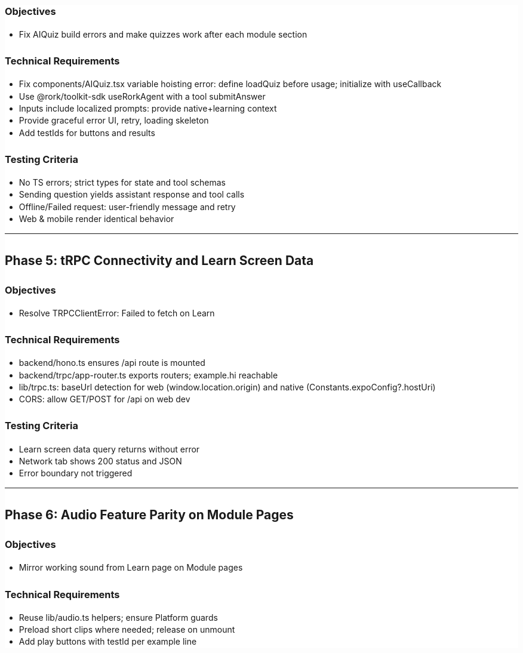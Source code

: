 ### Objectives
- Fix AIQuiz build errors and make quizzes work after each module section

### Technical Requirements
- Fix components/AIQuiz.tsx variable hoisting error: define loadQuiz before usage; initialize with useCallback
- Use @rork/toolkit-sdk useRorkAgent with a tool submitAnswer
- Inputs include localized prompts: provide native+learning context
- Provide graceful error UI, retry, loading skeleton
- Add testIds for buttons and results

### Testing Criteria
- No TS errors; strict types for state and tool schemas
- Sending question yields assistant response and tool calls
- Offline/Failed request: user-friendly message and retry
- Web & mobile render identical behavior

---

## Phase 5: tRPC Connectivity and Learn Screen Data

### Objectives
- Resolve TRPCClientError: Failed to fetch on Learn

### Technical Requirements
- backend/hono.ts ensures /api route is mounted
- backend/trpc/app-router.ts exports routers; example.hi reachable
- lib/trpc.ts: baseUrl detection for web (window.location.origin) and native (Constants.expoConfig?.hostUri)
- CORS: allow GET/POST for /api on web dev

### Testing Criteria
- Learn screen data query returns without error
- Network tab shows 200 status and JSON
- Error boundary not triggered

---

## Phase 6: Audio Feature Parity on Module Pages

### Objectives
- Mirror working sound from Learn page on Module pages

### Technical Requirements
- Reuse lib/audio.ts helpers; ensure Platform guards
- Preload short clips where needed; release on unmount
- Add play buttons with testId per example line
